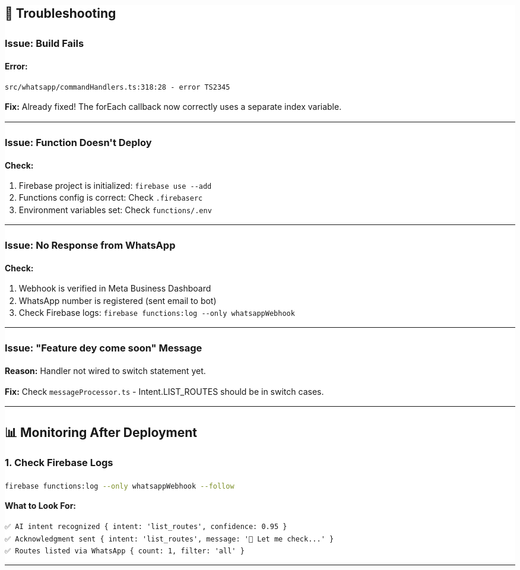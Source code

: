 
## 🔧 Troubleshooting

### **Issue: Build Fails**

**Error:**
```
src/whatsapp/commandHandlers.ts:318:28 - error TS2345
```

**Fix:** Already fixed! The forEach callback now correctly uses a separate index variable.

---

### **Issue: Function Doesn't Deploy**

**Check:**
1. Firebase project is initialized: `firebase use --add`
2. Functions config is correct: Check `.firebaserc`
3. Environment variables set: Check `functions/.env`

---

### **Issue: No Response from WhatsApp**

**Check:**
1. Webhook is verified in Meta Business Dashboard
2. WhatsApp number is registered (sent email to bot)
3. Check Firebase logs: `firebase functions:log --only whatsappWebhook`

---

### **Issue: "Feature dey come soon" Message**

**Reason:** Handler not wired to switch statement yet.

**Fix:** Check `messageProcessor.ts` - Intent.LIST_ROUTES should be in switch cases.

---

## 📊 Monitoring After Deployment

### **1. Check Firebase Logs**

```bash
firebase functions:log --only whatsappWebhook --follow
```

**What to Look For:**
```
✅ AI intent recognized { intent: 'list_routes', confidence: 0.95 }
✅ Acknowledgment sent { intent: 'list_routes', message: '🚚 Let me check...' }
✅ Routes listed via WhatsApp { count: 1, filter: 'all' }
```

---